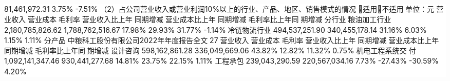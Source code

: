 81,461,972.31
3.75%
-7.51%
（2）占公司营业收入或营业利润10%以上的行业、产品、地区、销售模式的情况
适用不适用
单位：元
营业收入
营业成本
毛利率
营业收入比上年
同期增减
营业成本比上年
同期增减
毛利率比上年同
期增减
分行业
粮油加工行业
2,180,785,826.62
1,788,762,516.67
17.98%
29.93%
31.77%
-1.14%
冷链物流行业
494,537,251.90
340,455,178.14
31.16%
6.03%
1.15%
1.11%
分产品
中粮科工股份有限公司2022年年度报告全文
27
营业收入
营业成本
毛利率
营业收入比上年
同期增减
营业成本比上年
同期增减
毛利率比上年同
期增减
设计咨询
598,162,861.28
336,049,669.06
43.82%
12.82%
11.32%
0.75%
机电工程系统交
付
1,092,141,347.46
930,441,277.68
14.81%
23.75%
22.15%
1.11%
工程承包
239,043,290.59
220,567,034.16
7.73%
-27.43%
-30.59%
4.20%